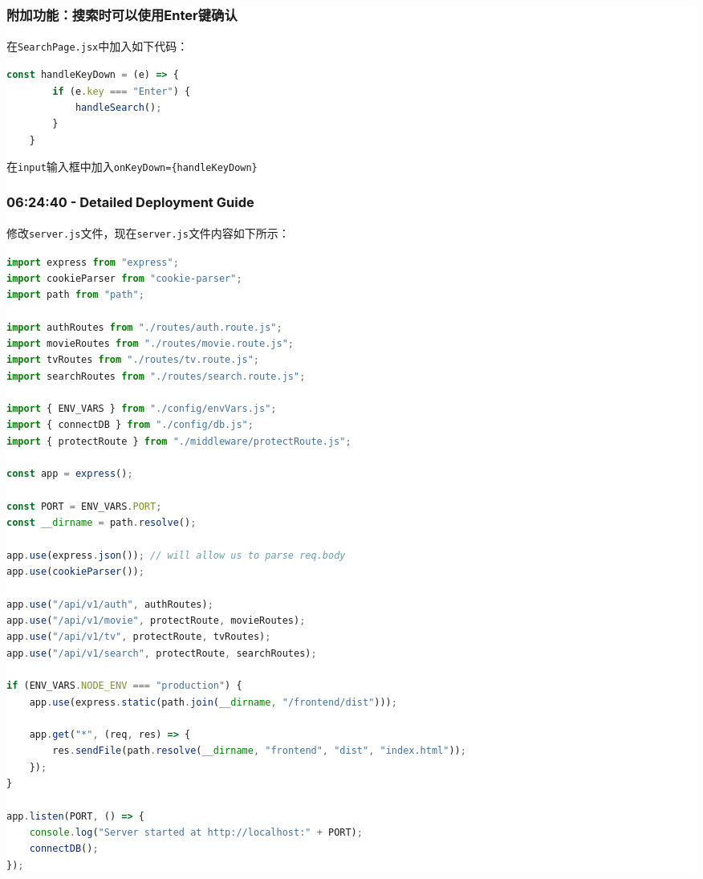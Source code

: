 ### 附加功能：搜索时可以使用Enter键确认

在`SearchPage.jsx`中加入如下代码：

```jsx
const handleKeyDown = (e) => {
        if (e.key === "Enter") {
            handleSearch();
        }
    }
```

在`input`输入框中加入`onKeyDown={handleKeyDown}`
### 06:24:40 - Detailed Deployment Guide

修改`server.js`文件，现在`server.js`文件内容如下所示：

```js
import express from "express";
import cookieParser from "cookie-parser";
import path from "path";

import authRoutes from "./routes/auth.route.js";
import movieRoutes from "./routes/movie.route.js";
import tvRoutes from "./routes/tv.route.js";
import searchRoutes from "./routes/search.route.js";

import { ENV_VARS } from "./config/envVars.js";
import { connectDB } from "./config/db.js";
import { protectRoute } from "./middleware/protectRoute.js";

const app = express();

const PORT = ENV_VARS.PORT;
const __dirname = path.resolve();

app.use(express.json()); // will allow us to parse req.body
app.use(cookieParser());

app.use("/api/v1/auth", authRoutes);
app.use("/api/v1/movie", protectRoute, movieRoutes);
app.use("/api/v1/tv", protectRoute, tvRoutes);
app.use("/api/v1/search", protectRoute, searchRoutes);

if (ENV_VARS.NODE_ENV === "production") {
	app.use(express.static(path.join(__dirname, "/frontend/dist")));

	app.get("*", (req, res) => {
		res.sendFile(path.resolve(__dirname, "frontend", "dist", "index.html"));
	});
}

app.listen(PORT, () => {
	console.log("Server started at http://localhost:" + PORT);
	connectDB();
});
```
